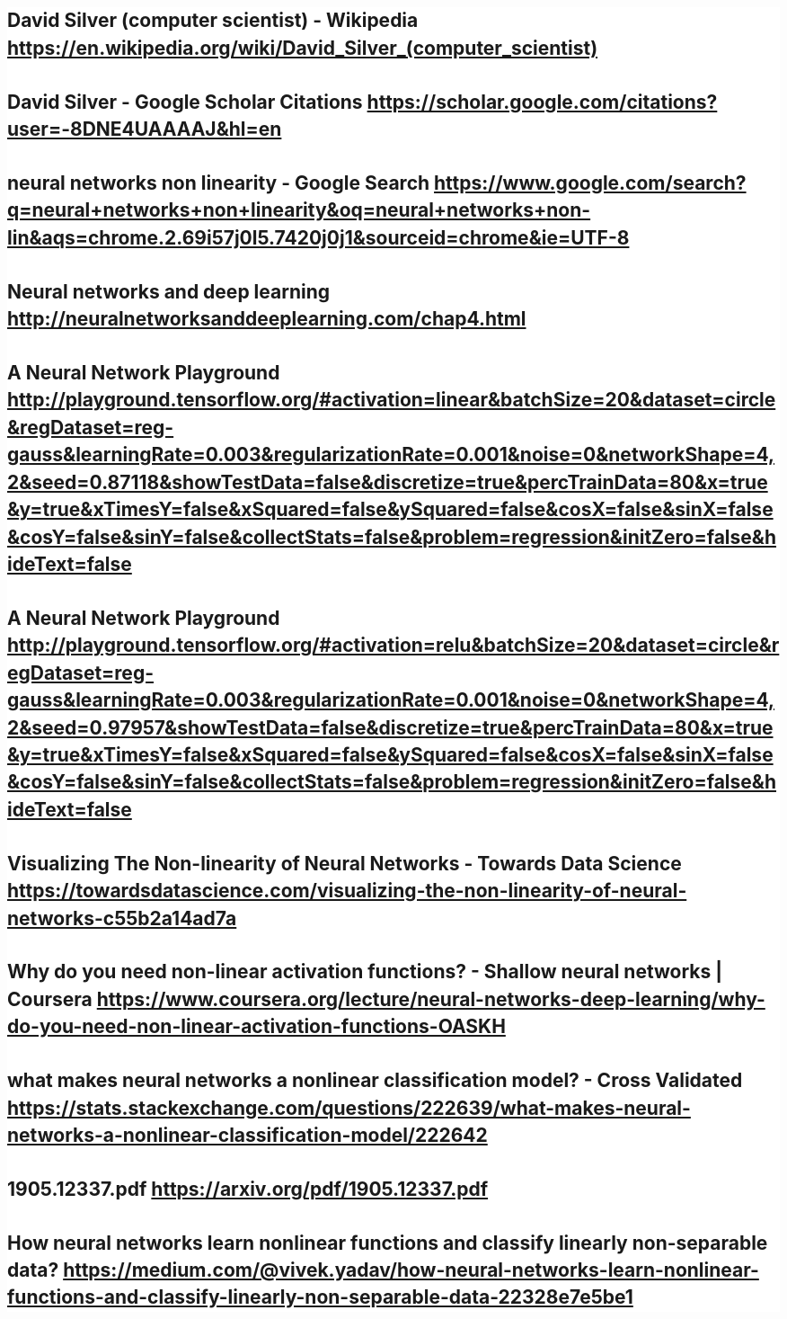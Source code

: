 David Silver (computer scientist) - Wikipedia
https://en.wikipedia.org/wiki/David_Silver_(computer_scientist)
------

David Silver - Google Scholar Citations
https://scholar.google.com/citations?user=-8DNE4UAAAAJ&hl=en
------

neural networks non linearity - Google Search
https://www.google.com/search?q=neural+networks+non+linearity&oq=neural+networks+non-lin&aqs=chrome.2.69i57j0l5.7420j0j1&sourceid=chrome&ie=UTF-8
------

Neural networks and deep learning
http://neuralnetworksanddeeplearning.com/chap4.html
------

A Neural Network Playground
http://playground.tensorflow.org/#activation=linear&batchSize=20&dataset=circle&regDataset=reg-gauss&learningRate=0.003&regularizationRate=0.001&noise=0&networkShape=4,2&seed=0.87118&showTestData=false&discretize=true&percTrainData=80&x=true&y=true&xTimesY=false&xSquared=false&ySquared=false&cosX=false&sinX=false&cosY=false&sinY=false&collectStats=false&problem=regression&initZero=false&hideText=false
------

A Neural Network Playground
http://playground.tensorflow.org/#activation=relu&batchSize=20&dataset=circle&regDataset=reg-gauss&learningRate=0.003&regularizationRate=0.001&noise=0&networkShape=4,2&seed=0.97957&showTestData=false&discretize=true&percTrainData=80&x=true&y=true&xTimesY=false&xSquared=false&ySquared=false&cosX=false&sinX=false&cosY=false&sinY=false&collectStats=false&problem=regression&initZero=false&hideText=false
------

Visualizing The Non-linearity of Neural Networks - Towards Data Science
https://towardsdatascience.com/visualizing-the-non-linearity-of-neural-networks-c55b2a14ad7a
------

Why do you need non-linear activation functions? - Shallow neural networks | Coursera
https://www.coursera.org/lecture/neural-networks-deep-learning/why-do-you-need-non-linear-activation-functions-OASKH
------

what makes neural networks a nonlinear classification model? - Cross Validated
https://stats.stackexchange.com/questions/222639/what-makes-neural-networks-a-nonlinear-classification-model/222642
------

1905.12337.pdf
https://arxiv.org/pdf/1905.12337.pdf
------

How neural networks learn nonlinear functions and classify linearly non-separable data?
https://medium.com/@vivek.yadav/how-neural-networks-learn-nonlinear-functions-and-classify-linearly-non-separable-data-22328e7e5be1
------
